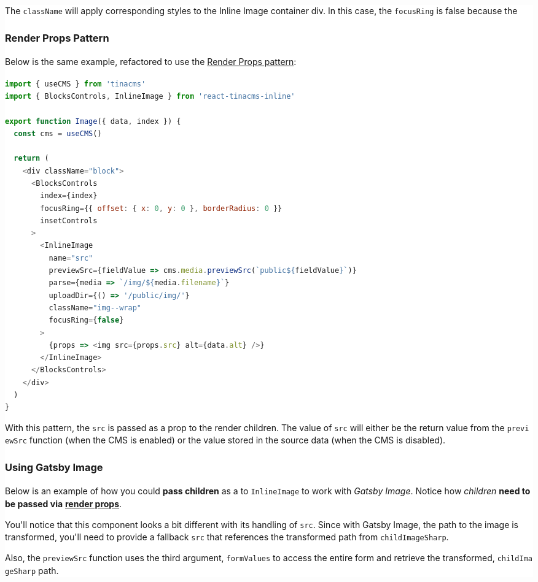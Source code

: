 The `className` will apply corresponding styles to the Inline Image container div. In this case, the `focusRing` is false because the

### Render Props Pattern

Below is the same example, refactored to use the [Render Props pattern](https://reactjs.org/docs/render-props.html):

```js
import { useCMS } from 'tinacms'
import { BlocksControls, InlineImage } from 'react-tinacms-inline'

export function Image({ data, index }) {
  const cms = useCMS()

  return (
    <div className="block">
      <BlocksControls
        index={index}
        focusRing={{ offset: { x: 0, y: 0 }, borderRadius: 0 }}
        insetControls
      >
        <InlineImage
          name="src"
          previewSrc={fieldValue => cms.media.previewSrc(`public${fieldValue}`)}
          parse={media => `/img/${media.filename}`}
          uploadDir={() => '/public/img/'}
          className="img--wrap"
          focusRing={false}
        >
          {props => <img src={props.src} alt={data.alt} />}
        </InlineImage>
      </BlocksControls>
    </div>
  )
}
```

With this pattern, the `src` is passed as a prop to the render children. The value of `src` will either be the return value from the `previewSrc` function (when the CMS is enabled) or the value stored in the source data (when the CMS is disabled).

### Using Gatsby Image

Below is an example of how you could **pass children** as a to `InlineImage` to work with _Gatsby Image_. Notice how _children_ **need to be passed via** [**render props**](https://reactjs.org/docs/render-props.html).

You'll notice that this component looks a bit different with its handling of `src`. Since with Gatsby Image, the path to the image is transformed, you'll need to provide a fallback `src` that references the transformed path from `childImageSharp`.

Also, the `previewSrc` function uses the third argument, `formValues` to access the entire form and retrieve the transformed, `childImageSharp` path.
